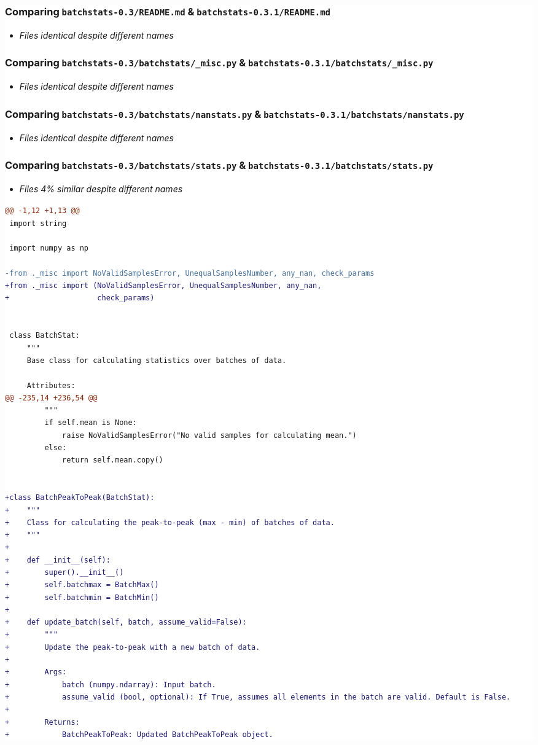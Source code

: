 ### Comparing `batchstats-0.3/README.md` & `batchstats-0.3.1/README.md`

 * *Files identical despite different names*

### Comparing `batchstats-0.3/batchstats/_misc.py` & `batchstats-0.3.1/batchstats/_misc.py`

 * *Files identical despite different names*

### Comparing `batchstats-0.3/batchstats/nanstats.py` & `batchstats-0.3.1/batchstats/nanstats.py`

 * *Files identical despite different names*

### Comparing `batchstats-0.3/batchstats/stats.py` & `batchstats-0.3.1/batchstats/stats.py`

 * *Files 4% similar despite different names*

```diff
@@ -1,12 +1,13 @@
 import string
 
 import numpy as np
 
-from ._misc import NoValidSamplesError, UnequalSamplesNumber, any_nan, check_params
+from ._misc import (NoValidSamplesError, UnequalSamplesNumber, any_nan,
+                    check_params)
 
 
 class BatchStat:
     """
     Base class for calculating statistics over batches of data.
 
     Attributes:
@@ -235,14 +236,54 @@
         """
         if self.mean is None:
             raise NoValidSamplesError("No valid samples for calculating mean.")
         else:
             return self.mean.copy()
 
 
+class BatchPeakToPeak(BatchStat):
+    """
+    Class for calculating the peak-to-peak (max - min) of batches of data.
+    """
+
+    def __init__(self):
+        super().__init__()
+        self.batchmax = BatchMax()
+        self.batchmin = BatchMin()
+
+    def update_batch(self, batch, assume_valid=False):
+        """
+        Update the peak-to-peak with a new batch of data.
+
+        Args:
+            batch (numpy.ndarray): Input batch.
+            assume_valid (bool, optional): If True, assumes all elements in the batch are valid. Default is False.
+
+        Returns:
+            BatchPeakToPeak: Updated BatchPeakToPeak object.
```